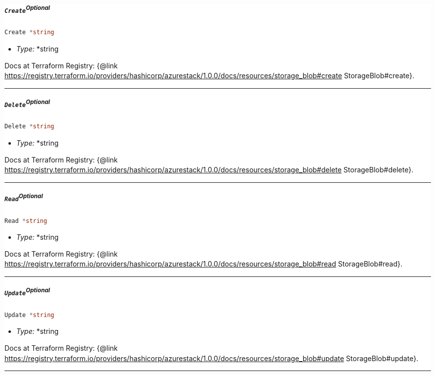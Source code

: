 
##### `Create`<sup>Optional</sup> <a name="Create" id="@cdktf/provider-azurestack.storageBlob.StorageBlobTimeouts.property.create"></a>

```go
Create *string
```

- *Type:* *string

Docs at Terraform Registry: {@link https://registry.terraform.io/providers/hashicorp/azurestack/1.0.0/docs/resources/storage_blob#create StorageBlob#create}.

---

##### `Delete`<sup>Optional</sup> <a name="Delete" id="@cdktf/provider-azurestack.storageBlob.StorageBlobTimeouts.property.delete"></a>

```go
Delete *string
```

- *Type:* *string

Docs at Terraform Registry: {@link https://registry.terraform.io/providers/hashicorp/azurestack/1.0.0/docs/resources/storage_blob#delete StorageBlob#delete}.

---

##### `Read`<sup>Optional</sup> <a name="Read" id="@cdktf/provider-azurestack.storageBlob.StorageBlobTimeouts.property.read"></a>

```go
Read *string
```

- *Type:* *string

Docs at Terraform Registry: {@link https://registry.terraform.io/providers/hashicorp/azurestack/1.0.0/docs/resources/storage_blob#read StorageBlob#read}.

---

##### `Update`<sup>Optional</sup> <a name="Update" id="@cdktf/provider-azurestack.storageBlob.StorageBlobTimeouts.property.update"></a>

```go
Update *string
```

- *Type:* *string

Docs at Terraform Registry: {@link https://registry.terraform.io/providers/hashicorp/azurestack/1.0.0/docs/resources/storage_blob#update StorageBlob#update}.

---
